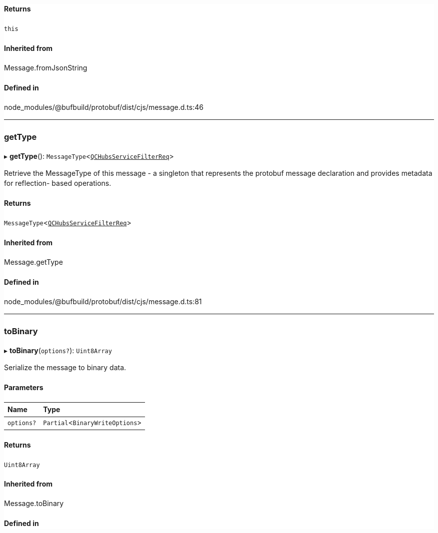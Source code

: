 #### Returns

`this`

#### Inherited from

Message.fromJsonString

#### Defined in

node_modules/@bufbuild/protobuf/dist/cjs/message.d.ts:46

___

### getType

▸ **getType**(): `MessageType`\<[`QCHubsServiceFilterReq`](QCHubsServiceFilterReq.md)\>

Retrieve the MessageType of this message - a singleton that represents
the protobuf message declaration and provides metadata for reflection-
based operations.

#### Returns

`MessageType`\<[`QCHubsServiceFilterReq`](QCHubsServiceFilterReq.md)\>

#### Inherited from

Message.getType

#### Defined in

node_modules/@bufbuild/protobuf/dist/cjs/message.d.ts:81

___

### toBinary

▸ **toBinary**(`options?`): `Uint8Array`

Serialize the message to binary data.

#### Parameters

| Name | Type |
| :------ | :------ |
| `options?` | `Partial`\<`BinaryWriteOptions`\> |

#### Returns

`Uint8Array`

#### Inherited from

Message.toBinary

#### Defined in
